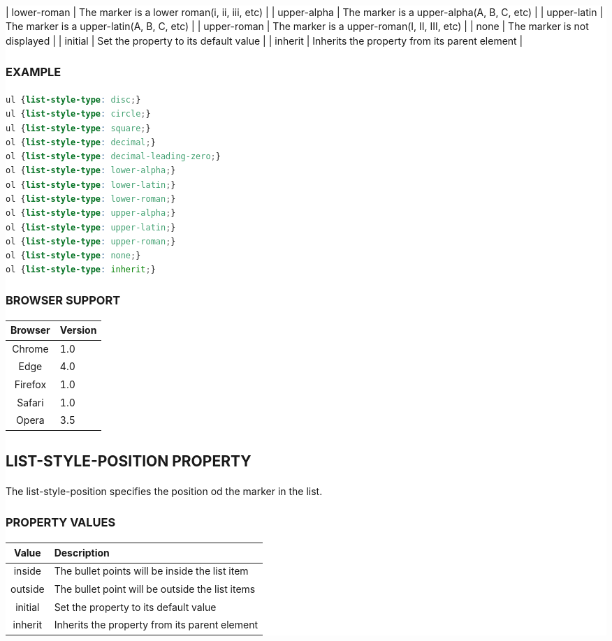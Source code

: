 |     lower-roman      | The marker is a lower roman(i, ii, iii, etc)                |
|     upper-alpha      | The marker is a upper-alpha(A, B, C, etc)                   |
|     upper-latin      | The marker is a upper-latin(A, B, C, etc)                   |
|     upper-roman      | The marker is a upper-roman(I, II, III, etc)                |
|         none         | The marker is not displayed                                 |
|       initial        | Set the property to its default value                       |
|       inherit        | Inherits the property  from its parent element              |
### EXAMPLE

```CSS
ul {list-style-type: disc;}
ul {list-style-type: circle;}
ul {list-style-type: square;}
ol {list-style-type: decimal;}
ol {list-style-type: decimal-leading-zero;}
ol {list-style-type: lower-alpha;}
ol {list-style-type: lower-latin;}
ol {list-style-type: lower-roman;}
ol {list-style-type: upper-alpha;}
ol {list-style-type: upper-latin;}
ol {list-style-type: upper-roman;}
ol {list-style-type: none;}
ol {list-style-type: inherit;}
```

### BROWSER SUPPORT

| Browser | Version |
| :-----: | :------ |
| Chrome  | 1.0     |
|  Edge   | 4.0     |
| Firefox | 1.0     |
| Safari  | 1.0     |
|  Opera  | 3.5     |

## LIST-STYLE-POSITION PROPERTY

The list-style-position specifies the position od the marker in the list.

### PROPERTY VALUES

|  Value  | Description                                     |
| :-----: | :---------------------------------------------- |
| inside  | The bullet points will be inside the list item  |
| outside | The bullet point will be outside the list items |
| initial | Set the property to its default value           |
| inherit | Inherits the property  from its parent element  |
